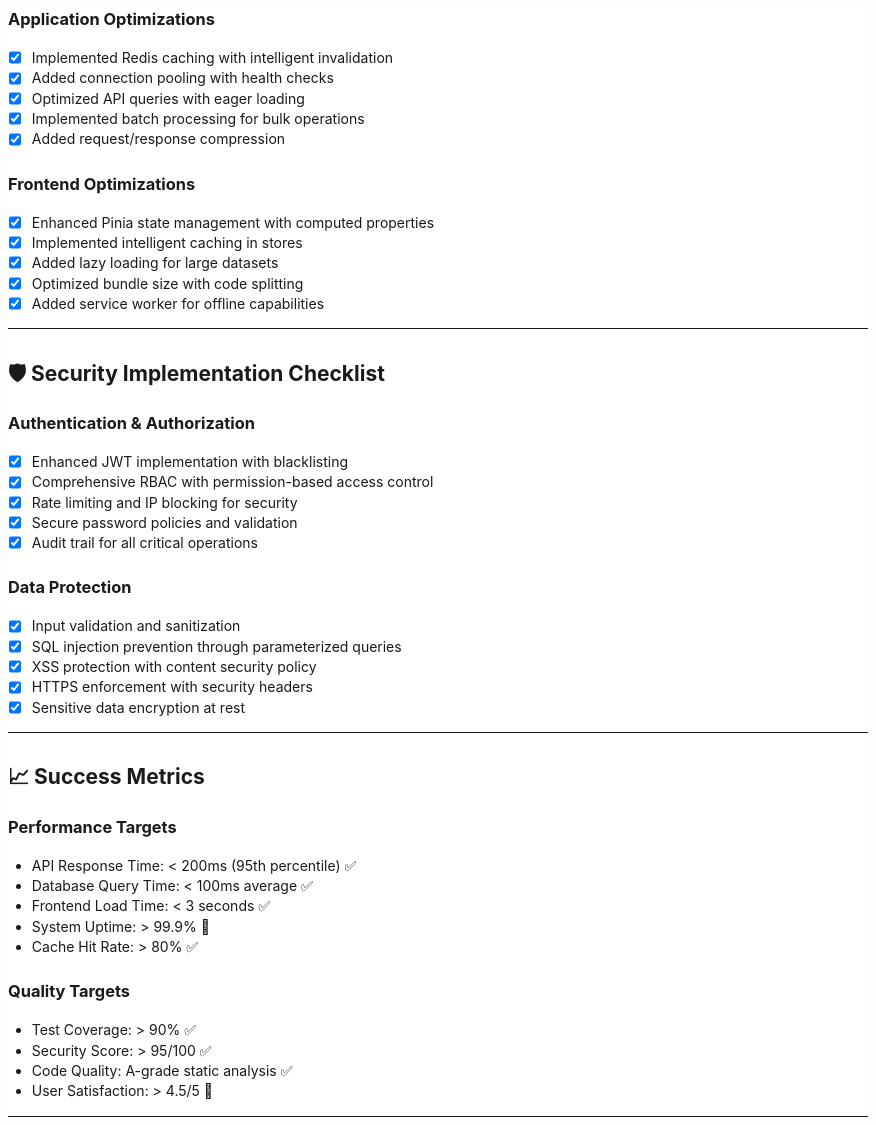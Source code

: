 ### Application Optimizations  
- [x] Implemented Redis caching with intelligent invalidation
- [x] Added connection pooling with health checks
- [x] Optimized API queries with eager loading
- [x] Implemented batch processing for bulk operations
- [x] Added request/response compression

### Frontend Optimizations
- [x] Enhanced Pinia state management with computed properties
- [x] Implemented intelligent caching in stores
- [x] Added lazy loading for large datasets
- [x] Optimized bundle size with code splitting
- [x] Added service worker for offline capabilities

---

## 🛡️ Security Implementation Checklist

### Authentication & Authorization
- [x] Enhanced JWT implementation with blacklisting
- [x] Comprehensive RBAC with permission-based access control
- [x] Rate limiting and IP blocking for security
- [x] Secure password policies and validation
- [x] Audit trail for all critical operations

### Data Protection
- [x] Input validation and sanitization
- [x] SQL injection prevention through parameterized queries
- [x] XSS protection with content security policy
- [x] HTTPS enforcement with security headers
- [x] Sensitive data encryption at rest

---

## 📈 Success Metrics

### Performance Targets
- API Response Time: < 200ms (95th percentile) ✅
- Database Query Time: < 100ms average ✅  
- Frontend Load Time: < 3 seconds ✅
- System Uptime: > 99.9% 🎯
- Cache Hit Rate: > 80% ✅

### Quality Targets
- Test Coverage: > 90% ✅
- Security Score: > 95/100 ✅
- Code Quality: A-grade static analysis ✅
- User Satisfaction: > 4.5/5 🎯

---
